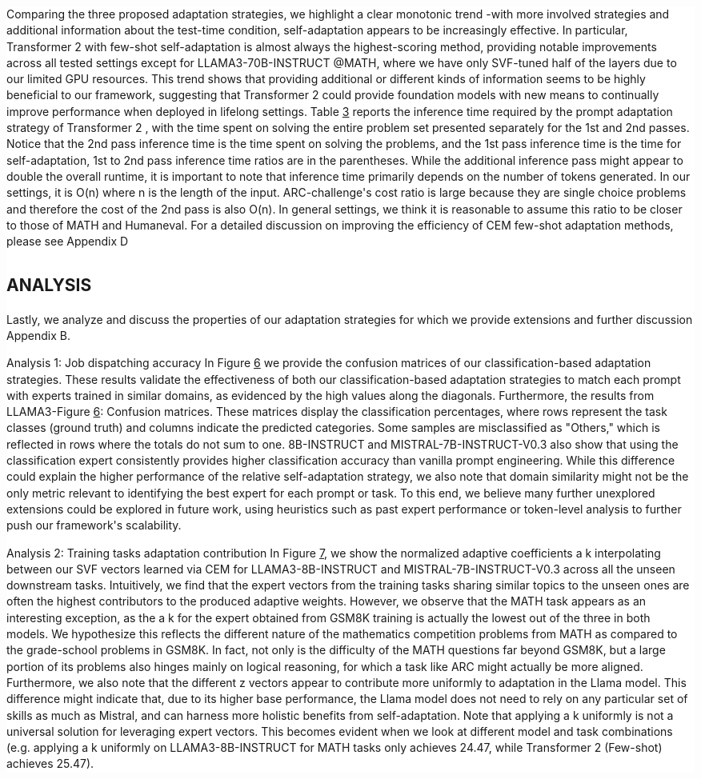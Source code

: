 Comparing the three proposed adaptation strategies, we highlight a clear monotonic trend -with more involved strategies and additional information about the test-time condition, self-adaptation appears to be increasingly effective. In particular, Transformer 2 with few-shot self-adaptation is almost always the highest-scoring method, providing notable improvements across all tested settings except for LLAMA3-70B-INSTRUCT @MATH, where we have only SVF-tuned half of the layers due to our limited GPU resources. This trend shows that providing additional or different kinds of information seems to be highly beneficial to our framework, suggesting that Transformer 2 could provide foundation models with new means to continually improve performance when deployed in lifelong settings. Table [3](#tab_2) reports the inference time required by the prompt adaptation strategy of Transformer 2 , with the time spent on solving the entire problem set presented separately for the 1st and 2nd passes. Notice that the 2nd pass inference time is the time spent on solving the problems, and the 1st pass inference time is the time for self-adaptation, 1st to 2nd pass inference time ratios are in the parentheses. While the additional inference pass might appear to double the overall runtime, it is important to note that inference time primarily depends on the number of tokens generated. In our settings, it is O(n) where n is the length of the input. ARC-challenge's cost ratio is large because they are single choice problems and therefore the cost of the 2nd pass is also O(n). In general settings, we think it is reasonable to assume this ratio to be closer to those of MATH and Humaneval. For a detailed discussion on improving the efficiency of CEM few-shot adaptation methods, please see Appendix D

## ANALYSIS

Lastly, we analyze and discuss the properties of our adaptation strategies for which we provide extensions and further discussion Appendix B.

Analysis 1: Job dispatching accuracy In Figure [6](#) we provide the confusion matrices of our classification-based adaptation strategies. These results validate the effectiveness of both our classification-based adaptation strategies to match each prompt with experts trained in similar domains, as evidenced by the high values along the diagonals. Furthermore, the results from LLAMA3-Figure [6](#): Confusion matrices. These matrices display the classification percentages, where rows represent the task classes (ground truth) and columns indicate the predicted categories. Some samples are misclassified as "Others," which is reflected in rows where the totals do not sum to one. 8B-INSTRUCT and MISTRAL-7B-INSTRUCT-V0.3 also show that using the classification expert consistently provides higher classification accuracy than vanilla prompt engineering. While this difference could explain the higher performance of the relative self-adaptation strategy, we also note that domain similarity might not be the only metric relevant to identifying the best expert for each prompt or task. To this end, we believe many further unexplored extensions could be explored in future work, using heuristics such as past expert performance or token-level analysis to further push our framework's scalability.

Analysis 2: Training tasks adaptation contribution In Figure [7](#fig_6), we show the normalized adaptive coefficients a k interpolating between our SVF vectors learned via CEM for LLAMA3-8B-INSTRUCT and MISTRAL-7B-INSTRUCT-V0.3 across all the unseen downstream tasks. Intuitively, we find that the expert vectors from the training tasks sharing similar topics to the unseen ones are often the highest contributors to the produced adaptive weights. However, we observe that the MATH task appears as an interesting exception, as the a k for the expert obtained from GSM8K training is actually the lowest out of the three in both models. We hypothesize this reflects the different nature of the mathematics competition problems from MATH as compared to the grade-school problems in GSM8K. In fact, not only is the difficulty of the MATH questions far beyond GSM8K, but a large portion of its problems also hinges mainly on logical reasoning, for which a task like ARC might actually be more aligned. Furthermore, we also note that the different z vectors appear to contribute more uniformly to adaptation in the Llama model. This difference might indicate that, due to its higher base performance, the Llama model does not need to rely on any particular set of skills as much as Mistral, and can harness more holistic benefits from self-adaptation. Note that applying a k uniformly is not a universal solution for leveraging expert vectors. This becomes evident when we look at different model and task combinations (e.g. applying a k uniformly on LLAMA3-8B-INSTRUCT for MATH tasks only achieves 24.47, while Transformer 2 (Few-shot) achieves 25.47).
